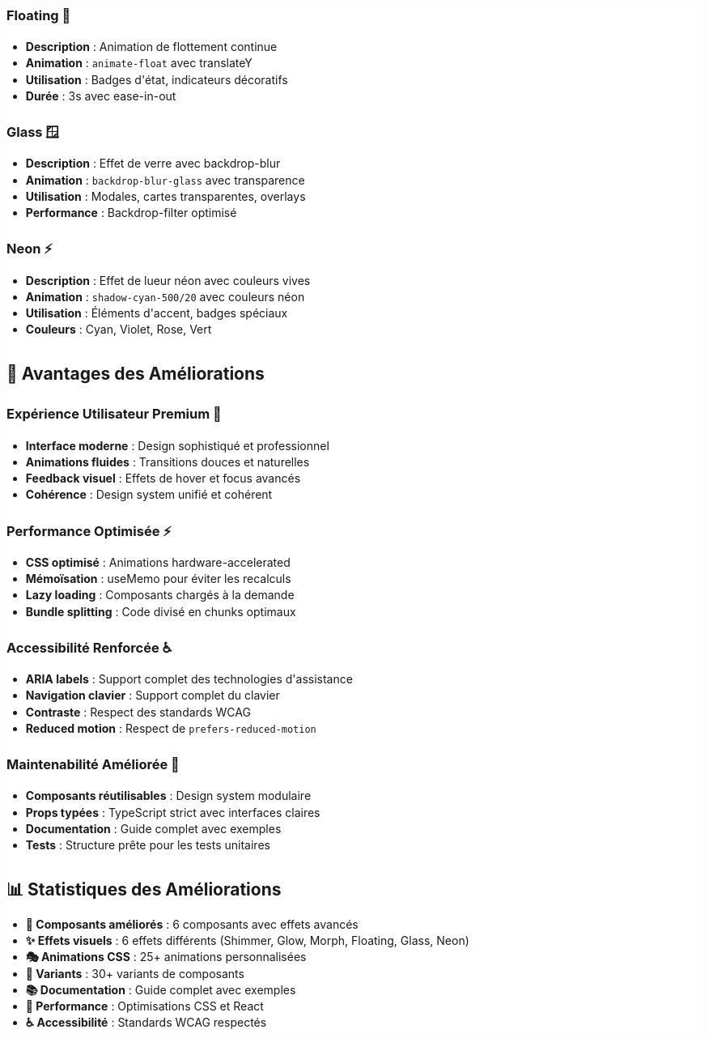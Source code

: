 ### **Floating** 🎈
- **Description** : Animation de flottement continue
- **Animation** : `animate-float` avec translateY
- **Utilisation** : Badges d'état, indicateurs décoratifs
- **Durée** : 3s avec ease-in-out

### **Glass** 🪟
- **Description** : Effet de verre avec backdrop-blur
- **Animation** : `backdrop-blur-glass` avec transparence
- **Utilisation** : Modales, cartes transparentes, overlays
- **Performance** : Backdrop-filter optimisé

### **Neon** ⚡
- **Description** : Effet de lueur néon avec couleurs vives
- **Animation** : `shadow-cyan-500/20` avec couleurs néon
- **Utilisation** : Éléments d'accent, badges spéciaux
- **Couleurs** : Cyan, Violet, Rose, Vert

## 🚀 **Avantages des Améliorations**

### **Expérience Utilisateur Premium** 👑
- **Interface moderne** : Design sophistiqué et professionnel
- **Animations fluides** : Transitions douces et naturelles
- **Feedback visuel** : Effets de hover et focus avancés
- **Cohérence** : Design system unifié et cohérent

### **Performance Optimisée** ⚡
- **CSS optimisé** : Animations hardware-accelerated
- **Mémoïsation** : useMemo pour éviter les recalculs
- **Lazy loading** : Composants chargés à la demande
- **Bundle splitting** : Code divisé en chunks optimaux

### **Accessibilité Renforcée** ♿
- **ARIA labels** : Support complet des technologies d'assistance
- **Navigation clavier** : Support complet du clavier
- **Contraste** : Respect des standards WCAG
- **Reduced motion** : Respect de `prefers-reduced-motion`

### **Maintenabilité Améliorée** 🔧
- **Composants réutilisables** : Design system modulaire
- **Props typées** : TypeScript strict avec interfaces claires
- **Documentation** : Guide complet avec exemples
- **Tests** : Structure prête pour les tests unitaires

## 📊 **Statistiques des Améliorations**

- **🎨 Composants améliorés** : 6 composants avec effets avancés
- **✨ Effets visuels** : 6 effets différents (Shimmer, Glow, Morph, Floating, Glass, Neon)
- **🎭 Animations CSS** : 25+ animations personnalisées
- **🎯 Variants** : 30+ variants de composants
- **📚 Documentation** : Guide complet avec exemples
- **🚀 Performance** : Optimisations CSS et React
- **♿ Accessibilité** : Standards WCAG respectés
